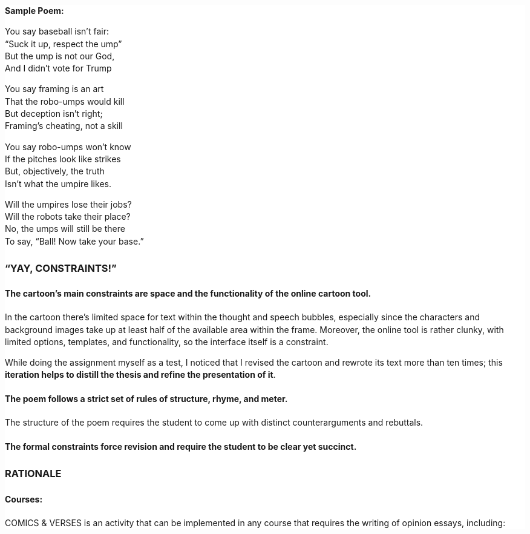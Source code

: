 **Sample Poem:**

You say baseball isn’t fair: \
“Suck it up, respect the ump” \
But the ump is not our God, \
And I didn’t vote for Trump

You say framing is an art \
That the robo-umps would kill \
But deception isn’t right; \
Framing’s cheating, not a skill

You say robo-umps won’t know \
If the pitches look like strikes \
But, objectively, the truth \
Isn’t what the umpire likes.

Will the umpires lose their jobs? \
Will the robots take their place? \
No, the umps will still be there \
To say, “Ball!  Now take your base.”


### “YAY, CONSTRAINTS!”


#### The cartoon’s main constraints are space and the functionality of the online cartoon tool.

In the cartoon there’s limited space for text within the thought and speech bubbles, especially since the characters and background images take up at least half of the available area within the frame.  Moreover, the online tool is rather clunky, with limited options, templates, and functionality, so the interface itself is a constraint.

While doing the assignment myself as a test, I noticed that I revised the cartoon and rewrote its text more than ten times; this **iteration helps to distill the thesis and refine the presentation of it**.


#### The poem follows a strict set of rules of structure, rhyme, and meter.

The structure of the poem requires the student to come up with distinct counterarguments and rebuttals.


#### The formal constraints force revision and require the student to be clear yet succinct.


### RATIONALE

#### Courses:

COMICS & VERSES is an activity that can be implemented in any course that requires the writing of opinion essays, including:
